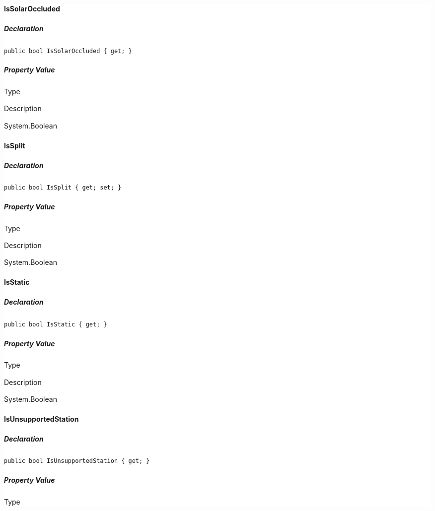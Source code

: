#### IsSolarOccluded

##### Declaration

```
public bool IsSolarOccluded { get; }
```

##### Property Value

Type

Description

System.Boolean

#### IsSplit

##### Declaration

```
public bool IsSplit { get; set; }
```

##### Property Value

Type

Description

System.Boolean

#### IsStatic

##### Declaration

```
public bool IsStatic { get; }
```

##### Property Value

Type

Description

System.Boolean

#### IsUnsupportedStation

##### Declaration

```
public bool IsUnsupportedStation { get; }
```

##### Property Value

Type
